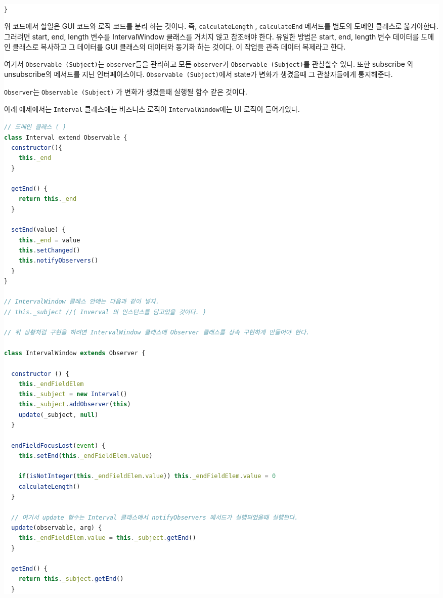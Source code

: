 ```javascript
}
```

위 코드에서 할일은 GUI 코드와 로직 코드를 분리 하는 것이다. 
즉, `calculateLength` , `calculateEnd` 메서드를 별도의 도메인 클래스로 옮겨야한다. 그러려면 start, end, length  변수를 IntervalWindow 클래스를 거치지 않고 참조해야 한다. 
유일한 방법은 start, end, length 변수 데이터를 도메인 클래스로 복사하고 그 데이터를 GUI 클래스의 데이터와 동기화 하는 것이다. 이 작업을 관측 데이터 복제라고 한다. 

여기서 `Observable (Subject)`는 `observer`들을 관리하고 모든 `observer`가 `Observable (Subject)`를 관찰할수 있다.
또한 subscribe 와 unsubscribe의 메서드를 지닌 인터페이스이다. `Observable (Subject)`에서 state가 변화가 생겼을때 그 관찰자들에게 통지해준다.

`Observer`는 `Observable (Subject)` 가 변화가 생겼을때 실행될 함수 같은 것이다. 

아래 예제에서는 `Interval` 클래스에는 비즈니스 로직이 `IntervalWindow`에는 UI 로직이 들어가있다. 

```javascript
// 도메인 클래스 ( )
class Interval extend Observable {
  constructor(){
    this._end
  }

  getEnd() {
    return this._end
  }

  setEnd(value) {
    this._end = value
    this.setChanged()
    this.notifyObservers()
  }
}

// IntervalWindow 클래스 안에는 다음과 같이 넣자.
// this._subject //( Inverval 의 인스턴스를 담고있을 것이다. )

// 위 상황처럼 구현을 하려면 IntervalWindow 클래스에 Observer 클래스를 상속 구현하게 만들어야 한다. 

class IntervalWindow extends Observer {

  constructor () {
    this._endFieldElem
    this._subject = new Interval()
    this._subject.addObserver(this)
    update(_subject, null)
  }

  endFieldFocusLost(event) {
    this.setEnd(this._endFieldElem.value)

    if(isNotInteger(this._endFieldElem.value)) this._endFieldElem.value = 0
    calculateLength()
  }
  
  // 여기서 update 함수는 Interval 클래스에서 notifyObservers 메서드가 실행되었을때 실행된다.
  update(observable, arg) {
    this._endFieldElem.value = this._subject.getEnd()
  }

  getEnd() {
    return this._subject.getEnd()
  }

```
